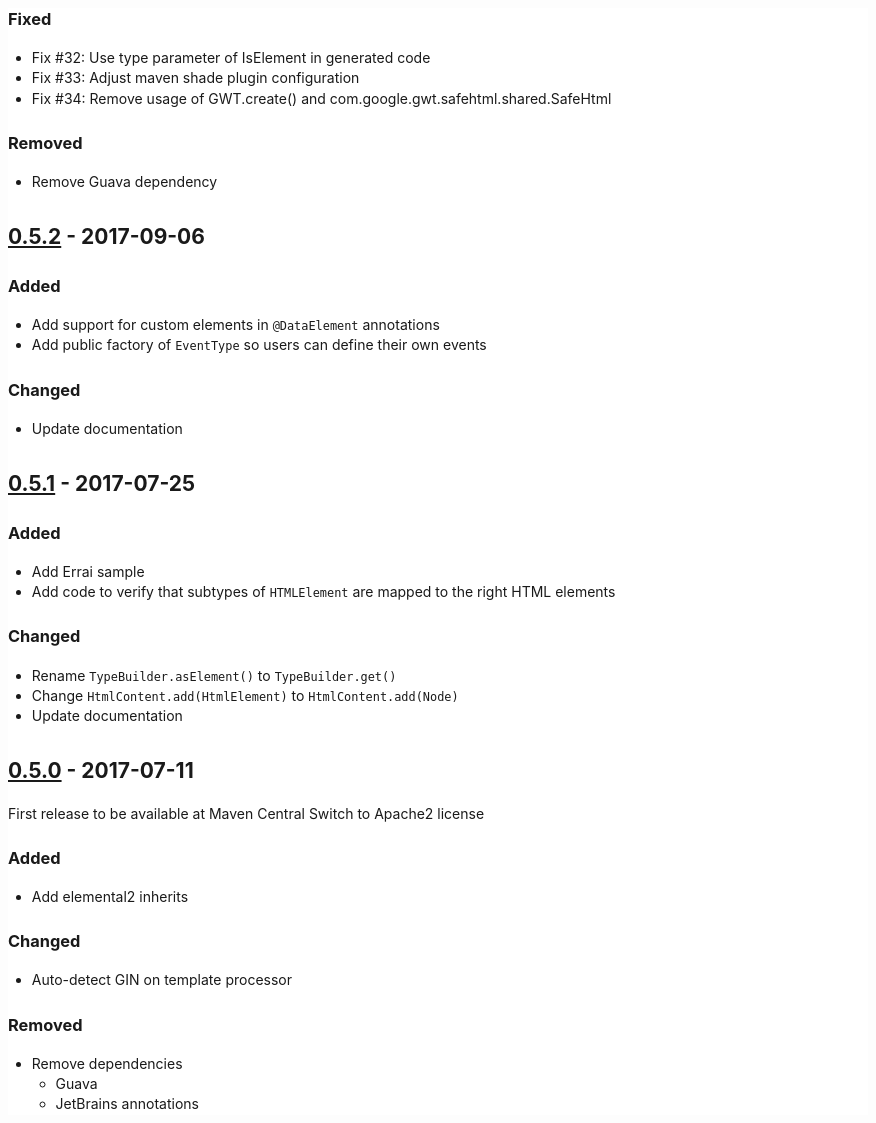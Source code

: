 ### Fixed

- Fix #32: Use type parameter of IsElement in generated code
- Fix #33: Adjust maven shade plugin configuration
- Fix #34: Remove usage of GWT.create() and com.google.gwt.safehtml.shared.SafeHtml

### Removed

- Remove Guava dependency

## [0.5.2] - 2017-09-06

### Added

- Add support for custom elements in `@DataElement` annotations
- Add public factory of `EventType` so users can define their own events

### Changed

- Update documentation

## [0.5.1] - 2017-07-25

### Added

- Add Errai sample
- Add code to verify that subtypes of `HTMLElement` are mapped to the right HTML elements

### Changed

- Rename `TypeBuilder.asElement()` to `TypeBuilder.get()`
- Change `HtmlContent.add(HtmlElement)` to `HtmlContent.add(Node)`
- Update documentation

## [0.5.0] - 2017-07-11

First release to be available at Maven Central
Switch to Apache2 license

### Added

- Add elemental2 inherits

### Changed

- Auto-detect GIN on template processor

### Removed

- Remove dependencies
    - Guava
    - JetBrains annotations


[Unreleased]: https://github.com/hal/elemento/compare/v1.7.4...HEAD
[1.7.4]: https://github.com/hal/elemento/compare/v1.7.3...v1.7.4
[1.7.3]: https://github.com/hal/elemento/compare/v1.7.2...v1.7.3
[1.7.2]: https://github.com/hal/elemento/compare/v1.7.1...v1.7.2
[1.7.1]: https://github.com/hal/elemento/compare/v1.7.0...v1.7.1
[1.7.0]: https://github.com/hal/elemento/compare/v1.6.11...v1.7.0
[1.6.11]: https://github.com/hal/elemento/compare/v1.6.10...v1.6.11
[1.6.10]: https://github.com/hal/elemento/compare/v1.6.9...v1.6.10
[1.6.9]: https://github.com/hal/elemento/compare/v1.6.8...v1.6.9
[1.6.8]: https://github.com/hal/elemento/compare/v1.6.7...v1.6.8
[1.6.7]: https://github.com/hal/elemento/compare/v1.6.6...v1.6.7
[1.6.6]: https://github.com/hal/elemento/compare/v1.6.5...v1.6.6
[1.6.5]: https://github.com/hal/elemento/compare/v1.6.4...v1.6.5
[1.6.4]: https://github.com/hal/elemento/compare/v1.6.3...v1.6.4
[1.6.3]: https://github.com/hal/elemento/compare/v1.6.2...v1.6.3
[1.6.2]: https://github.com/hal/elemento/compare/v1.6.1...v1.6.2
[1.6.1]: https://github.com/hal/elemento/compare/v1.6.0...v1.6.1
[1.6.0]: https://github.com/hal/elemento/compare/v1.5.1...v1.6.0
[1.5.1]: https://github.com/hal/elemento/compare/v1.5.0...v1.5.1
[1.5.0]: https://github.com/hal/elemento/compare/v1.4.12...v1.5.0
[1.4.12]: https://github.com/hal/elemento/compare/v1.4.11...v1.4.12
[1.4.11]: https://github.com/hal/elemento/compare/v1.4.10...v1.4.11
[1.4.10]: https://github.com/hal/elemento/compare/v1.4.9...v1.4.10
[1.4.9]: https://github.com/hal/elemento/compare/v1.4.8...v1.4.9
[1.4.8]: https://github.com/hal/elemento/compare/v1.4.7...v1.4.8
[1.4.7]: https://github.com/hal/elemento/compare/v1.4.6...v1.4.7
[1.4.6]: https://github.com/hal/elemento/compare/v1.4.5...v1.4.6
[1.4.5]: https://github.com/hal/elemento/compare/v1.4.4...v1.4.5
[1.4.4]: https://github.com/hal/elemento/compare/v1.4.3...v1.4.4
[1.4.3]: https://github.com/hal/elemento/compare/v1.4.2...v1.4.3
[1.4.2]: https://github.com/hal/elemento/compare/v1.4.1...v1.4.2
[1.4.1]: https://github.com/hal/elemento/compare/v1.4.0...v1.4.1
[1.4.0]: https://github.com/hal/elemento/compare/v1.3.3...v1.4.0
[1.3.3]: https://github.com/hal/elemento/compare/v1.3.2...v1.3.3
[1.3.2]: https://github.com/hal/elemento/compare/v1.3.1...v1.3.2
[1.3.1]: https://github.com/hal/elemento/compare/v1.3.0...v1.3.1
[1.3.0]: https://github.com/hal/elemento/compare/v1.2.13...v1.3.0
[1.2.13]: https://github.com/hal/elemento/compare/v1.2.12...v1.2.13
[1.2.12]: https://github.com/hal/elemento/compare/v1.2.11...v1.2.12
[1.2.11]: https://github.com/hal/elemento/compare/v1.2.10...v1.2.11
[1.2.10]: https://github.com/hal/elemento/compare/v1.2.9...v1.2.10
[1.2.9]: https://github.com/hal/elemento/compare/v1.2.8...v1.2.9
[1.2.8]: https://github.com/hal/elemento/compare/v1.2.7...v1.2.8
[1.2.7]: https://github.com/hal/elemento/compare/v1.2.6...v1.2.7
[1.2.6]: https://github.com/hal/elemento/compare/v1.2.5...v1.2.6
[1.2.5]: https://github.com/hal/elemento/compare/v1.2.4...v1.2.5
[1.2.4]: https://github.com/hal/elemento/compare/v1.2.3...v1.2.4
[1.2.3]: https://github.com/hal/elemento/compare/v1.2.2...v1.2.3
[1.2.2]: https://github.com/hal/elemento/compare/v1.2.1...v1.2.2
[1.2.1]: https://github.com/hal/elemento/compare/v1.2.0...v1.2.1
[1.2.0]: https://github.com/hal/elemento/compare/v1.1.4...v1.2.0
[1.1.4]: https://github.com/hal/elemento/compare/v1.1.3...v1.1.4
[1.1.3]: https://github.com/hal/elemento/compare/v1.1.2...v1.1.3
[1.1.2]: https://github.com/hal/elemento/compare/v1.1.1...v1.1.2
[1.1.1]: https://github.com/hal/elemento/compare/v1.1.0...v1.1.1
[1.1.0]: https://github.com/hal/elemento/compare/v1.0.15...v1.1.0
[1.0.15]: https://github.com/hal/elemento/compare/v1.0.14...v1.0.15
[1.0.14]: https://github.com/hal/elemento/compare/v1.0.13...v1.0.14
[1.0.13]: https://github.com/hal/elemento/compare/v1.0.12...v1.0.13
[1.0.12]: https://github.com/hal/elemento/compare/v1.0.11...v1.0.12
[1.0.11]: https://github.com/hal/elemento/compare/v1.0.10...v1.0.11
[1.0.10]: https://github.com/hal/elemento/compare/v1.0.9...v1.0.10
[1.0.9]: https://github.com/hal/elemento/compare/v1.0.8...v1.0.9
[1.0.8]: https://github.com/hal/elemento/compare/v1.0.7...v1.0.8
[1.0.7]: https://github.com/hal/elemento/compare/v1.0.3...v1.0.7
[1.0.3]: https://github.com/hal/elemento/compare/v1.0.2...v1.0.3
[1.0.2]: https://github.com/hal/elemento/compare/v1.0.1...v1.0.2
[1.0.1]: https://github.com/hal/elemento/compare/v1.0.0...v1.0.1
[1.0.0]: https://github.com/hal/elemento/compare/v0.9.6...v1.0.0
[0.9.6]: https://github.com/hal/elemento/compare/v0.9.5...v0.9.6
[0.9.5]: https://github.com/hal/elemento/compare/v0.9.3...v0.9.5
[0.9.3]: https://github.com/hal/elemento/compare/v0.9.2...v0.9.3
[0.9.2]: https://github.com/hal/elemento/compare/v0.9.1...v0.9.2
[0.9.1]: https://github.com/hal/elemento/compare/v0.9.0...v0.9.1
[0.9.0]: https://github.com/hal/elemento/compare/v0.8.7...v0.9.0
[0.8.7]: https://github.com/hal/elemento/compare/v0.8.6...v0.8.7
[0.8.6]: https://github.com/hal/elemento/compare/v0.8.5...v0.8.6
[0.8.5]: https://github.com/hal/elemento/compare/v0.8.4...v0.8.5
[0.8.4]: https://github.com/hal/elemento/compare/v0.8.3...v0.8.4
[0.8.3]: https://github.com/hal/elemento/compare/v0.8.2...v0.8.3
[0.8.2]: https://github.com/hal/elemento/compare/v0.8.1...v0.8.2
[0.8.1]: https://github.com/hal/elemento/compare/v0.8.0...v0.8.1
[0.8.0]: https://github.com/hal/elemento/compare/v0.7.1...v0.8.0
[0.7.1]: https://github.com/hal/elemento/compare/v0.7.0...v0.7.1
[0.7.0]: https://github.com/hal/elemento/compare/v0.6.2...v0.7.0
[0.6.2]: https://github.com/hal/elemento/compare/v0.6.1...v0.6.2
[0.6.1]: https://github.com/hal/elemento/compare/v0.6.0...v0.6.1
[0.6.0]: https://github.com/hal/elemento/compare/v0.5.2...v0.6.0
[0.5.2]: https://github.com/hal/elemento/compare/v0.5.1...v0.5.2
[0.5.1]: https://github.com/hal/elemento/compare/v0.5.0...v0.5.1
[0.5.0]: https://github.com/hal/elemento/compare/v0.4.2...v0.5.0
[0.4.2]: https://github.com/hal/elemento/compare/vTemplate...v0.4.2